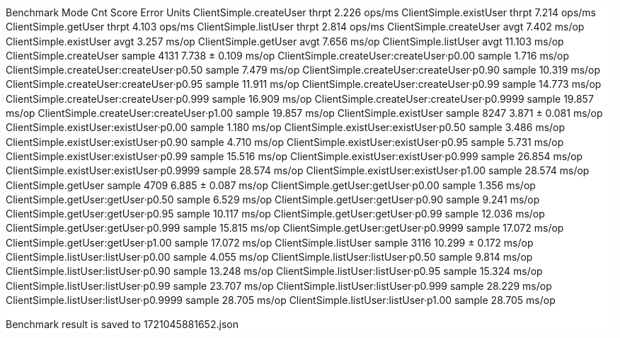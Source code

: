 Benchmark                                     Mode   Cnt   Score   Error   Units
ClientSimple.createUser                      thrpt         2.226          ops/ms
ClientSimple.existUser                       thrpt         7.214          ops/ms
ClientSimple.getUser                         thrpt         4.103          ops/ms
ClientSimple.listUser                        thrpt         2.814          ops/ms
ClientSimple.createUser                       avgt         7.402           ms/op
ClientSimple.existUser                        avgt         3.257           ms/op
ClientSimple.getUser                          avgt         7.656           ms/op
ClientSimple.listUser                         avgt        11.103           ms/op
ClientSimple.createUser                     sample  4131   7.738 ± 0.109   ms/op
ClientSimple.createUser:createUser·p0.00    sample         1.716           ms/op
ClientSimple.createUser:createUser·p0.50    sample         7.479           ms/op
ClientSimple.createUser:createUser·p0.90    sample        10.319           ms/op
ClientSimple.createUser:createUser·p0.95    sample        11.911           ms/op
ClientSimple.createUser:createUser·p0.99    sample        14.773           ms/op
ClientSimple.createUser:createUser·p0.999   sample        16.909           ms/op
ClientSimple.createUser:createUser·p0.9999  sample        19.857           ms/op
ClientSimple.createUser:createUser·p1.00    sample        19.857           ms/op
ClientSimple.existUser                      sample  8247   3.871 ± 0.081   ms/op
ClientSimple.existUser:existUser·p0.00      sample         1.180           ms/op
ClientSimple.existUser:existUser·p0.50      sample         3.486           ms/op
ClientSimple.existUser:existUser·p0.90      sample         4.710           ms/op
ClientSimple.existUser:existUser·p0.95      sample         5.731           ms/op
ClientSimple.existUser:existUser·p0.99      sample        15.516           ms/op
ClientSimple.existUser:existUser·p0.999     sample        26.854           ms/op
ClientSimple.existUser:existUser·p0.9999    sample        28.574           ms/op
ClientSimple.existUser:existUser·p1.00      sample        28.574           ms/op
ClientSimple.getUser                        sample  4709   6.885 ± 0.087   ms/op
ClientSimple.getUser:getUser·p0.00          sample         1.356           ms/op
ClientSimple.getUser:getUser·p0.50          sample         6.529           ms/op
ClientSimple.getUser:getUser·p0.90          sample         9.241           ms/op
ClientSimple.getUser:getUser·p0.95          sample        10.117           ms/op
ClientSimple.getUser:getUser·p0.99          sample        12.036           ms/op
ClientSimple.getUser:getUser·p0.999         sample        15.815           ms/op
ClientSimple.getUser:getUser·p0.9999        sample        17.072           ms/op
ClientSimple.getUser:getUser·p1.00          sample        17.072           ms/op
ClientSimple.listUser                       sample  3116  10.299 ± 0.172   ms/op
ClientSimple.listUser:listUser·p0.00        sample         4.055           ms/op
ClientSimple.listUser:listUser·p0.50        sample         9.814           ms/op
ClientSimple.listUser:listUser·p0.90        sample        13.248           ms/op
ClientSimple.listUser:listUser·p0.95        sample        15.324           ms/op
ClientSimple.listUser:listUser·p0.99        sample        23.707           ms/op
ClientSimple.listUser:listUser·p0.999       sample        28.229           ms/op
ClientSimple.listUser:listUser·p0.9999      sample        28.705           ms/op
ClientSimple.listUser:listUser·p1.00        sample        28.705           ms/op

Benchmark result is saved to 1721045881652.json
